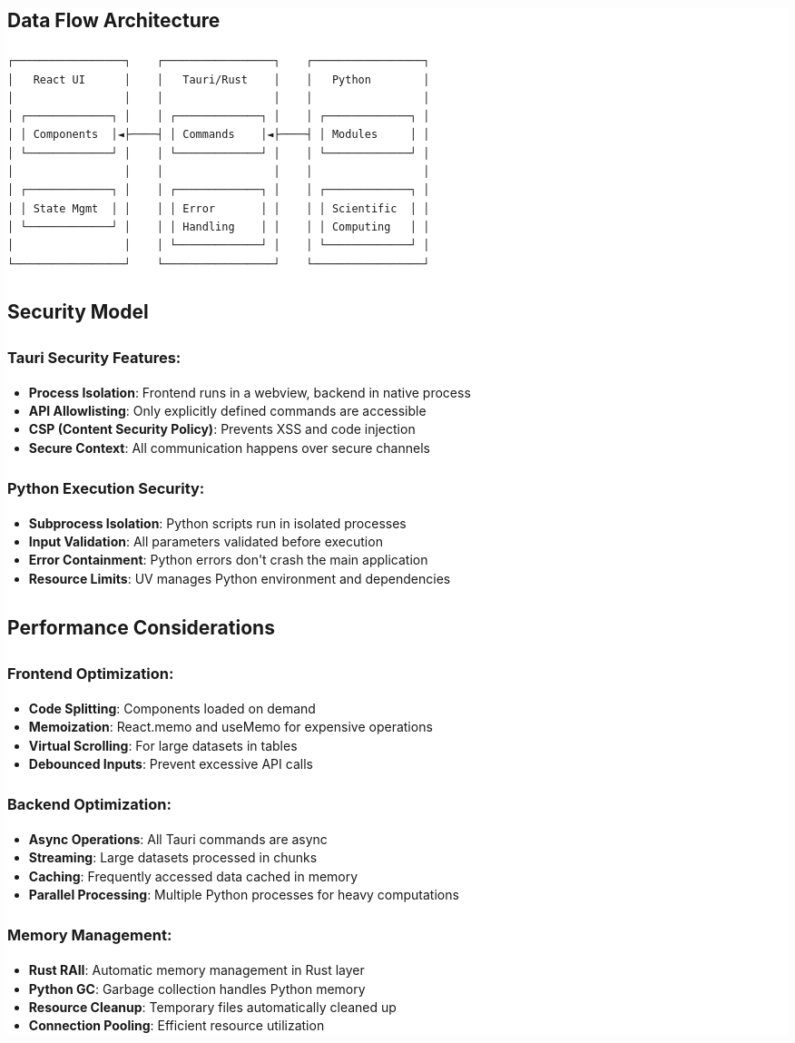 ## Data Flow Architecture

```
┌─────────────────┐    ┌─────────────────┐    ┌─────────────────┐
│   React UI      │    │   Tauri/Rust    │    │   Python        │
│                 │    │                 │    │                 │
│ ┌─────────────┐ │    │ ┌─────────────┐ │    │ ┌─────────────┐ │
│ │ Components  │◄├────┤ │ Commands    │◄├────┤ │ Modules     │ │
│ └─────────────┘ │    │ └─────────────┘ │    │ └─────────────┘ │
│                 │    │                 │    │                 │
│ ┌─────────────┐ │    │ ┌─────────────┐ │    │ ┌─────────────┐ │
│ │ State Mgmt  │ │    │ │ Error       │ │    │ │ Scientific  │ │
│ └─────────────┘ │    │ │ Handling    │ │    │ │ Computing   │ │
│                 │    │ └─────────────┘ │    │ └─────────────┘ │
└─────────────────┘    └─────────────────┘    └─────────────────┘
```

## Security Model

### Tauri Security Features:
- **Process Isolation**: Frontend runs in a webview, backend in native process
- **API Allowlisting**: Only explicitly defined commands are accessible
- **CSP (Content Security Policy)**: Prevents XSS and code injection
- **Secure Context**: All communication happens over secure channels

### Python Execution Security:
- **Subprocess Isolation**: Python scripts run in isolated processes
- **Input Validation**: All parameters validated before execution
- **Error Containment**: Python errors don't crash the main application
- **Resource Limits**: UV manages Python environment and dependencies

## Performance Considerations

### Frontend Optimization:
- **Code Splitting**: Components loaded on demand
- **Memoization**: React.memo and useMemo for expensive operations
- **Virtual Scrolling**: For large datasets in tables
- **Debounced Inputs**: Prevent excessive API calls

### Backend Optimization:
- **Async Operations**: All Tauri commands are async
- **Streaming**: Large datasets processed in chunks
- **Caching**: Frequently accessed data cached in memory
- **Parallel Processing**: Multiple Python processes for heavy computations

### Memory Management:
- **Rust RAII**: Automatic memory management in Rust layer
- **Python GC**: Garbage collection handles Python memory
- **Resource Cleanup**: Temporary files automatically cleaned up
- **Connection Pooling**: Efficient resource utilization
